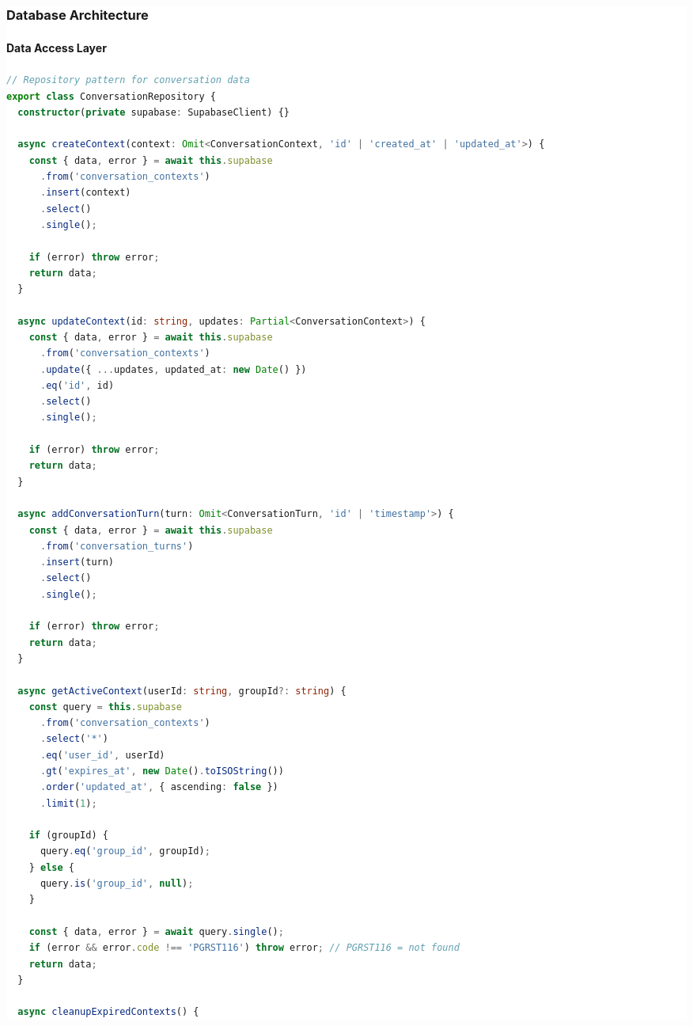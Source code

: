 
### Database Architecture

#### Data Access Layer
```typescript
// Repository pattern for conversation data
export class ConversationRepository {
  constructor(private supabase: SupabaseClient) {}
  
  async createContext(context: Omit<ConversationContext, 'id' | 'created_at' | 'updated_at'>) {
    const { data, error } = await this.supabase
      .from('conversation_contexts')
      .insert(context)
      .select()
      .single();
      
    if (error) throw error;
    return data;
  }
  
  async updateContext(id: string, updates: Partial<ConversationContext>) {
    const { data, error } = await this.supabase
      .from('conversation_contexts')
      .update({ ...updates, updated_at: new Date() })
      .eq('id', id)
      .select()
      .single();
      
    if (error) throw error;
    return data;
  }
  
  async addConversationTurn(turn: Omit<ConversationTurn, 'id' | 'timestamp'>) {
    const { data, error } = await this.supabase
      .from('conversation_turns')
      .insert(turn)
      .select()
      .single();
      
    if (error) throw error;
    return data;
  }
  
  async getActiveContext(userId: string, groupId?: string) {
    const query = this.supabase
      .from('conversation_contexts')
      .select('*')
      .eq('user_id', userId)
      .gt('expires_at', new Date().toISOString())
      .order('updated_at', { ascending: false })
      .limit(1);
      
    if (groupId) {
      query.eq('group_id', groupId);
    } else {
      query.is('group_id', null);
    }
    
    const { data, error } = await query.single();
    if (error && error.code !== 'PGRST116') throw error; // PGRST116 = not found
    return data;
  }
  
  async cleanupExpiredContexts() {
```